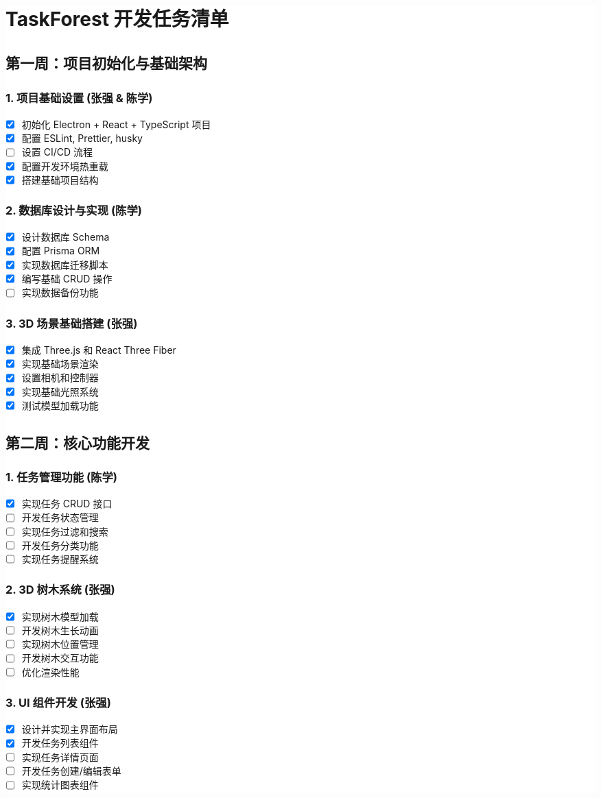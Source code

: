 # TaskForest 开发任务清单

## 第一周：项目初始化与基础架构

### 1. 项目基础设置 (张强 & 陈学)
- [x] 初始化 Electron + React + TypeScript 项目
- [x] 配置 ESLint, Prettier, husky
- [ ] 设置 CI/CD 流程
- [x] 配置开发环境热重载
- [x] 搭建基础项目结构

### 2. 数据库设计与实现 (陈学)
- [x] 设计数据库 Schema
- [x] 配置 Prisma ORM
- [x] 实现数据库迁移脚本
- [x] 编写基础 CRUD 操作
- [ ] 实现数据备份功能

### 3. 3D 场景基础搭建 (张强)
- [x] 集成 Three.js 和 React Three Fiber
- [x] 实现基础场景渲染
- [x] 设置相机和控制器
- [x] 实现基础光照系统
- [x] 测试模型加载功能

## 第二周：核心功能开发

### 1. 任务管理功能 (陈学)
- [x] 实现任务 CRUD 接口
- [ ] 开发任务状态管理
- [ ] 实现任务过滤和搜索
- [ ] 开发任务分类功能
- [ ] 实现任务提醒系统

### 2. 3D 树木系统 (张强)
- [x] 实现树木模型加载
- [ ] 开发树木生长动画
- [ ] 实现树木位置管理
- [ ] 开发树木交互功能
- [ ] 优化渲染性能

### 3. UI 组件开发 (张强)
- [x] 设计并实现主界面布局
- [x] 开发任务列表组件
- [ ] 实现任务详情页面
- [ ] 开发任务创建/编辑表单
- [ ] 实现统计图表组件
